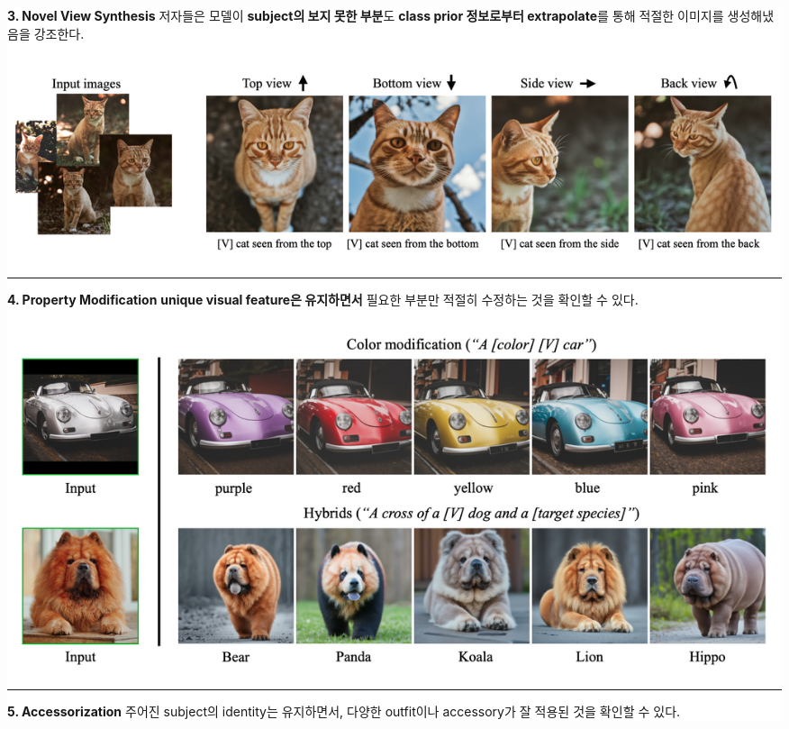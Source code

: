 
**3. Novel View Synthesis**
저자들은 모델이 **subject의 보지 못한 부분**도 **class prior 정보로부터 extrapolate**를 통해 적절한 이미지를 생성해냈음을 강조한다.

![text_guided_view_synthesis](/posts/20240822_DreamBooth/text_guided_view_synthesis.png)

---

**4. Property Modification**
**unique visual feature은 유지하면서** 필요한 부분만 적절히 수정하는 것을 확인할 수 있다.

![property_modification](/posts/20240822_DreamBooth/property_modification.png)

---


**5. Accessorization**
주어진 subject의 identity는 유지하면서, 다양한 outfit이나 accessory가 잘 적용된 것을 확인할 수 있다.
